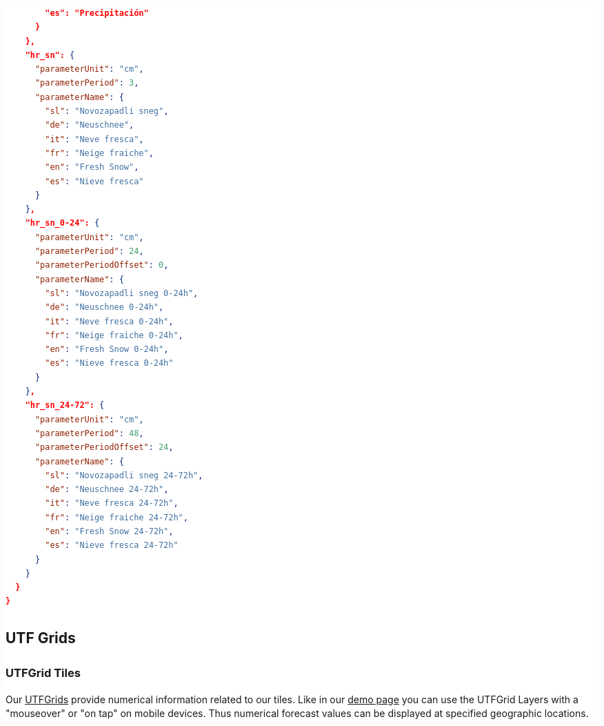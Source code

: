 ```json
        "es": "Precipitación"
      }
    },
    "hr_sn": {
      "parameterUnit": "cm",
      "parameterPeriod": 3,
      "parameterName": {
        "sl": "Novozapadli sneg",
        "de": "Neuschnee",
        "it": "Neve fresca",
        "fr": "Neige fraiche",
        "en": "Fresh Snow",
        "es": "Nieve fresca"
      }
    },
    "hr_sn_0-24": {
      "parameterUnit": "cm",
      "parameterPeriod": 24,
      "parameterPeriodOffset": 0,
      "parameterName": {
        "sl": "Novozapadli sneg 0-24h",
        "de": "Neuschnee 0-24h",
        "it": "Neve fresca 0-24h",
        "fr": "Neige fraiche 0-24h",
        "en": "Fresh Snow 0-24h",
        "es": "Nieve fresca 0-24h"
      }
    },
    "hr_sn_24-72": {
      "parameterUnit": "cm",
      "parameterPeriod": 48,
      "parameterPeriodOffset": 24,
      "parameterName": {
        "sl": "Novozapadli sneg 24-72h",
        "de": "Neuschnee 24-72h",
        "it": "Neve fresca 24-72h",
        "fr": "Neige fraiche 24-72h",
        "en": "Fresh Snow 24-72h",
        "es": "Nieve fresca 24-72h"
      }
    }
  }
}
```

## UTF Grids

### UTFGrid Tiles

Our [UTFGrids](https://github.com/mapbox/utfgrid-spec) provide numerical information related to our tiles. Like in our [demo page](https://tiles.metgis.com/tiles-demo/) you can use the UTFGrid Layers with a "mouseover" or "on tap" on mobile devices. Thus numerical forecast values can be displayed at specified geographic locations.
